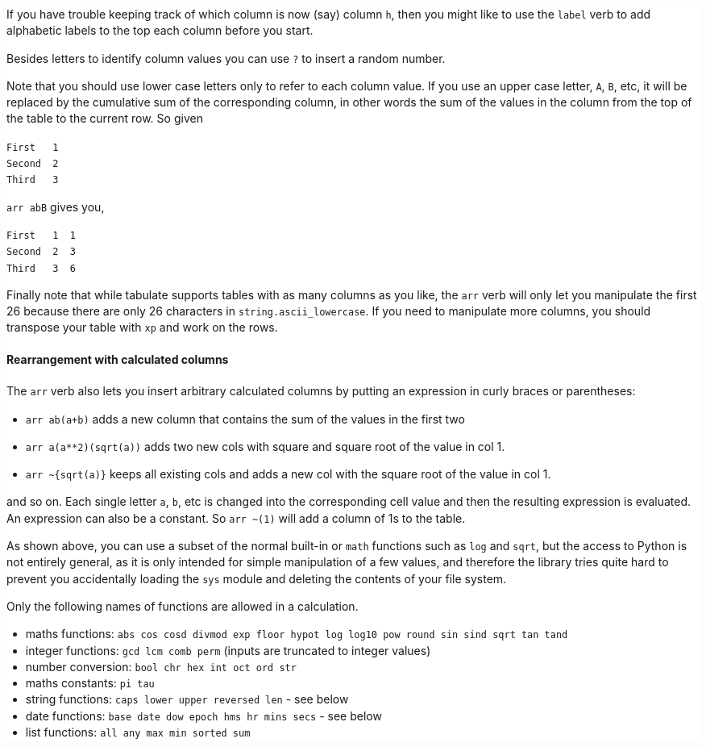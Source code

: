 If you have trouble keeping track of which column is now (say) column `h`, then
you might like to use the `label` verb to add alphabetic labels to the top each
column before you start.

Besides letters to identify column values you can use `?` to insert a random number.

Note that you should use lower case letters only to refer to each column value.
If you use an upper case letter, `A`, `B`, etc, it will be replaced by the
cumulative sum of the corresponding column, in other words the sum of the
values in the column from the top of the table to the current row. So given

    First   1
    Second  2
    Third   3

`arr abB` gives you,

    First   1  1
    Second  2  3
    Third   3  6

Finally note that while tabulate supports tables with as many columns as
you like, the `arr` verb will only let you manipulate the first 26 because
there are only 26 characters in `string.ascii_lowercase`.  If you need to
manipulate more columns, you should transpose your table with `xp` and
work on the rows.

#### Rearrangement with calculated columns

The `arr` verb also lets you insert arbitrary calculated columns by putting an
expression in curly braces or parentheses:

- `arr ab(a+b)` adds a new column that contains the sum of the values in the first two

- `arr a(a**2)(sqrt(a))` adds two new cols with square and square root of the value in col 1.

- `arr ~{sqrt(a)}` keeps all existing cols and adds a new col with the square root of the value in col 1.

and so on.  Each single letter `a`, `b`, etc is changed into the corresponding
cell value and then the resulting expression is evaluated.  An expression can also be
a constant.  So `arr ~(1)` will add a column of 1s to the table.

As shown above, you can use a subset of the normal built-in or `math` functions
such as `log` and `sqrt`, but the access to Python is not entirely general, as
it is only intended for simple manipulation of a few values, and therefore the
library tries quite hard to prevent you accidentally loading the `sys` module
and deleting the contents of your file system.

Only the following names of functions are allowed in a calculation.

- maths functions: `abs cos cosd divmod exp floor hypot log log10 pow round sin sind sqrt tan tand`
- integer functions: `gcd lcm comb perm`  (inputs are truncated to integer values) 
- number conversion: `bool chr hex int oct ord str`
- maths constants: `pi tau`
- string functions: `caps lower upper reversed len` - see below
- date functions: `base date dow epoch hms hr mins secs` - see below
- list functions: `all any max min sorted sum`
